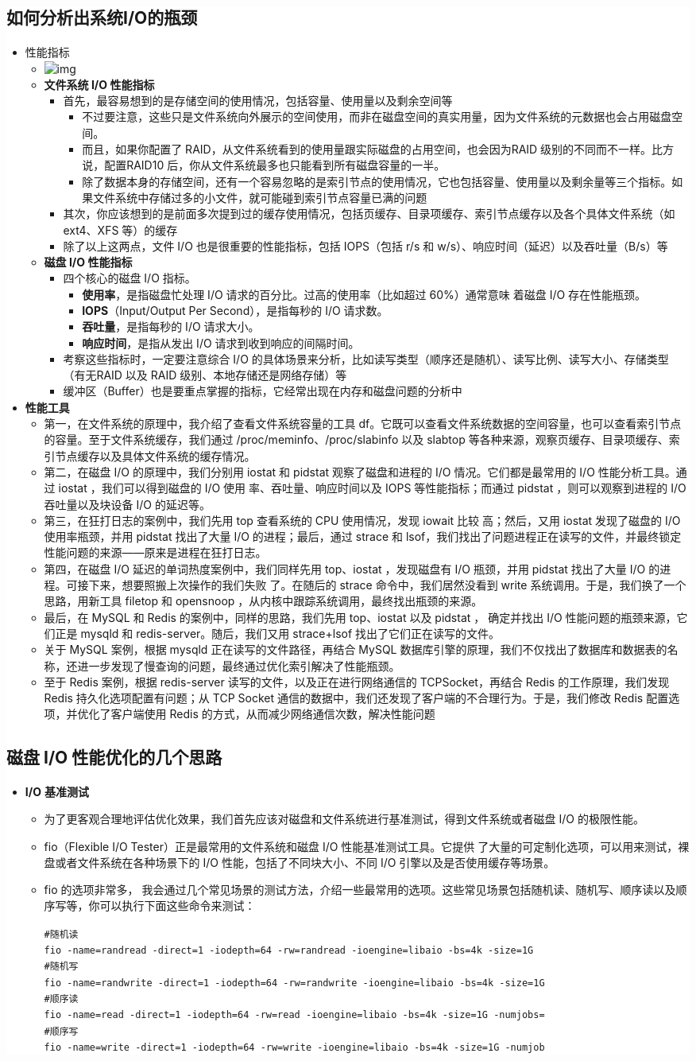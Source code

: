 





## 如何分析出系统I/O的瓶颈

- 性能指标
  - ![img](https://imgconvert.csdnimg.cn/aHR0cHM6Ly91cGxvYWQtaW1hZ2VzLmppYW5zaHUuaW8vdXBsb2FkX2ltYWdlcy8yMTEwNTgwNi05ZGIzYmZmNTgyNmRmNDBmLnBuZw?x-oss-process=image/format,png)
  - **文件系统 I/O 性能指标**
    - 首先，最容易想到的是存储空间的使用情况，包括容量、使用量以及剩余空间等
      - 不过要注意，这些只是文件系统向外展示的空间使用，而非在磁盘空间的真实用量，因为文件系统的元数据也会占用磁盘空间。
      - 而且，如果你配置了 RAID，从文件系统看到的使用量跟实际磁盘的占用空间，也会因为RAID 级别的不同而不一样。比方说，配置RAID10 后，你从文件系统最多也只能看到所有磁盘容量的一半。
      - 除了数据本身的存储空间，还有一个容易忽略的是索引节点的使用情况，它也包括容量、使用量以及剩余量等三个指标。如果文件系统中存储过多的小文件，就可能碰到索引节点容量已满的问题
    - 其次，你应该想到的是前面多次提到过的缓存使用情况，包括页缓存、目录项缓存、索引节点缓存以及各个具体文件系统（如 ext4、XFS 等）的缓存
    - 除了以上这两点，文件 I/O 也是很重要的性能指标，包括 IOPS（包括 r/s 和 w/s）、响应时间（延迟）以及吞吐量（B/s）等
  - **磁盘 I/O 性能指标**
    - 四个核心的磁盘 I/O 指标。
      - **使用率**，是指磁盘忙处理 I/O 请求的百分比。过高的使用率（比如超过 60%）通常意味 着磁盘 I/O 存在性能瓶颈。 
      - **IOPS**（Input/Output Per Second），是指每秒的 I/O 请求数。 
      - **吞吐量**，是指每秒的 I/O 请求大小。
      - **响应时间**，是指从发出 I/O 请求到收到响应的间隔时间。 
    - 考察这些指标时，一定要注意综合 I/O 的具体场景来分析，比如读写类型（顺序还是随机）、读写比例、读写大小、存储类型（有无RAID 以及 RAID 级别、本地存储还是网络存储）等
    - 缓冲区（Buffer）也是要重点掌握的指标，它经常出现在内存和磁盘问题的分析中
- **性能工具**
  - 第一，在文件系统的原理中，我介绍了查看文件系统容量的工具 df。它既可以查看文件系统数据的空间容量，也可以查看索引节点的容量。至于文件系统缓存，我们通过 /proc/meminfo、/proc/slabinfo 以及 slabtop 等各种来源，观察页缓存、目录项缓存、索引节点缓存以及具体文件系统的缓存情况。
  - 第二，在磁盘 I/O 的原理中，我们分别用 iostat 和 pidstat 观察了磁盘和进程的 I/O 情况。它们都是最常用的 I/O 性能分析工具。通过 iostat ，我们可以得到磁盘的 I/O 使用 率、吞吐量、响应时间以及 IOPS 等性能指标；而通过 pidstat ，则可以观察到进程的 I/O吞吐量以及块设备 I/O 的延迟等。 
  - 第三，在狂打日志的案例中，我们先用 top 查看系统的 CPU 使用情况，发现 iowait 比较 高；然后，又用 iostat 发现了磁盘的 I/O 使用率瓶颈，并用 pidstat 找出了大量 I/O 的进程；最后，通过 strace 和 lsof，我们找出了问题进程正在读写的文件，并最终锁定性能问题的来源——原来是进程在狂打日志。 
  - 第四，在磁盘 I/O 延迟的单词热度案例中，我们同样先用 top、iostat ，发现磁盘有 I/O 瓶颈，并用 pidstat 找出了大量 I/O 的进程。可接下来，想要照搬上次操作的我们失败 了。在随后的 strace 命令中，我们居然没看到 write 系统调用。于是，我们换了一个思路，用新工具 filetop 和 opensnoop ，从内核中跟踪系统调用，最终找出瓶颈的来源。 
  - 最后，在 MySQL 和 Redis 的案例中，同样的思路，我们先用 top、iostat 以及 pidstat ， 确定并找出 I/O 性能问题的瓶颈来源，它们正是 mysqld 和 redis-server。随后，我们又用 strace+lsof 找出了它们正在读写的文件。 
  - 关于 MySQL 案例，根据 mysqld 正在读写的文件路径，再结合 MySQL 数据库引擎的原理，我们不仅找出了数据库和数据表的名称，还进一步发现了慢查询的问题，最终通过优化索引解决了性能瓶颈。
  - 至于 Redis 案例，根据 redis-server 读写的文件，以及正在进行网络通信的 TCPSocket，再结合 Redis 的工作原理，我们发现 Redis 持久化选项配置有问题；从 TCP Socket 通信的数据中，我们还发现了客户端的不合理行为。于是，我们修改 Redis 配置选 项，并优化了客户端使用 Redis 的方式，从而减少网络通信次数，解决性能问题

## **磁盘** **I/O** **性能优化的几个思路**

- **I/O** **基准测试**

  - 为了更客观合理地评估优化效果，我们首先应该对磁盘和文件系统进行基准测试，得到文件系统或者磁盘 I/O 的极限性能。 

  - fio（Flexible I/O Tester）正是最常用的文件系统和磁盘 I/O 性能基准测试工具。它提供 了大量的可定制化选项，可以用来测试，裸盘或者文件系统在各种场景下的 I/O 性能，包括了不同块大小、不同 I/O 引擎以及是否使用缓存等场景。

  - fio 的选项非常多， 我会通过几个常见场景的测试方法，介绍一些最常用的选项。这些常见场景包括随机读、随机写、顺序读以及顺序写等，你可以执行下面这些命令来测试：

    ```text
    #随机读
    fio -name=randread -direct=1 -iodepth=64 -rw=randread -ioengine=libaio -bs=4k -size=1G
    #随机写
    fio -name=randwrite -direct=1 -iodepth=64 -rw=randwrite -ioengine=libaio -bs=4k -size=1G
    #顺序读
    fio -name=read -direct=1 -iodepth=64 -rw=read -ioengine=libaio -bs=4k -size=1G -numjobs=
    #顺序写
    fio -name=write -direct=1 -iodepth=64 -rw=write -ioengine=libaio -bs=4k -size=1G -numjob
    ```
